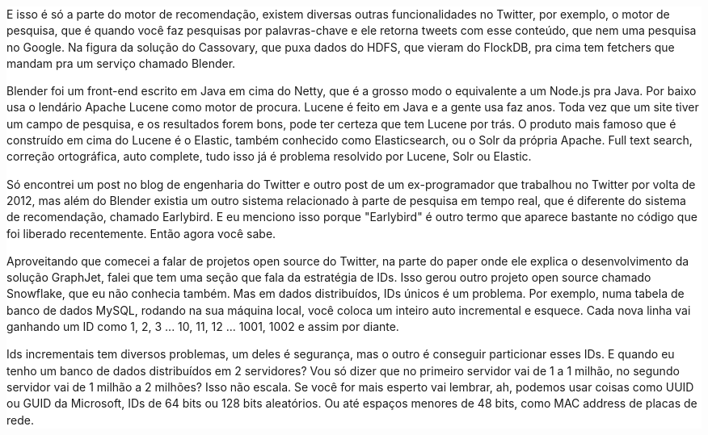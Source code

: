 





E isso é só a parte do motor de recomendação, existem diversas outras funcionalidades no Twitter, por exemplo, o motor de pesquisa, que é quando você faz pesquisas por palavras-chave e ele retorna tweets com esse conteúdo, que nem uma pesquisa no Google. Na figura da solução do Cassovary, que puxa dados do HDFS, que vieram do FlockDB, pra cima tem fetchers que mandam pra um serviço chamado Blender.







Blender foi um front-end escrito em Java em cima do Netty, que é a grosso modo o equivalente a um Node.js pra Java. Por baixo usa o lendário Apache Lucene como motor de procura. Lucene é feito em Java e a gente usa faz anos. Toda vez que um site tiver um campo de pesquisa, e os resultados forem bons, pode ter certeza que tem Lucene por trás. O produto mais famoso que é construído em cima do Lucene é o Elastic, também conhecido como Elasticsearch, ou o Solr da própria Apache. Full text search, correção ortográfica, auto complete, tudo isso já é problema resolvido por Lucene, Solr ou Elastic.







Só encontrei um post no blog de engenharia do Twitter e outro post de um ex-programador que trabalhou no Twitter por volta de 2012, mas além do Blender existia um outro sistema relacionado à parte de pesquisa em tempo real, que é diferente do sistema de recomendação, chamado Earlybird. E eu menciono isso porque "Earlybird" é outro termo que aparece bastante no código que foi liberado recentemente. Então agora você sabe.








Aproveitando que comecei a falar de projetos open source do Twitter, na parte do paper onde ele explica o desenvolvimento da solução GraphJet, falei que tem uma seção que fala da estratégia de IDs. Isso gerou outro projeto open source chamado Snowflake, que eu não conhecia também. Mas em dados distribuídos, IDs únicos é um problema. Por exemplo, numa tabela de banco de dados MySQL, rodando na sua máquina local, você coloca um inteiro auto incremental e esquece. Cada nova linha vai ganhando um ID como 1, 2, 3 ... 10, 11, 12 ... 1001, 1002 e assim por diante.







Ids incrementais tem diversos problemas, um deles é segurança, mas o outro é conseguir particionar esses IDs. E quando eu tenho um banco de dados distribuídos em 2 servidores? Vou só dizer que no primeiro servidor vai de 1 a 1 milhão, no segundo servidor vai de 1 milhão a 2 milhões? Isso não escala. Se você for mais esperto vai lembrar, ah, podemos usar coisas como UUID ou GUID da Microsoft, IDs de 64 bits ou 128 bits aleatórios. Ou até espaços menores de 48 bits, como MAC address de placas de rede.






